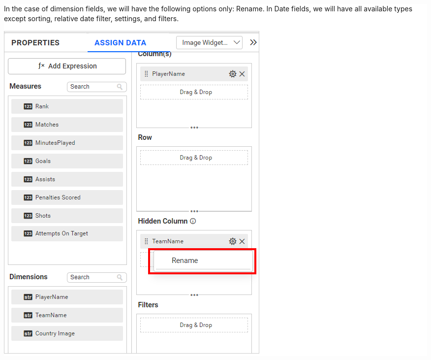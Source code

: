 In the case of dimension fields, we will have the following options only: Rename. In Date fields, we will have all available types except sorting, relative date filter, settings, and filters.

![Dimension](/static/assets/visualizing-data/visualization-widgets/images/column-chart/dimension.png)
